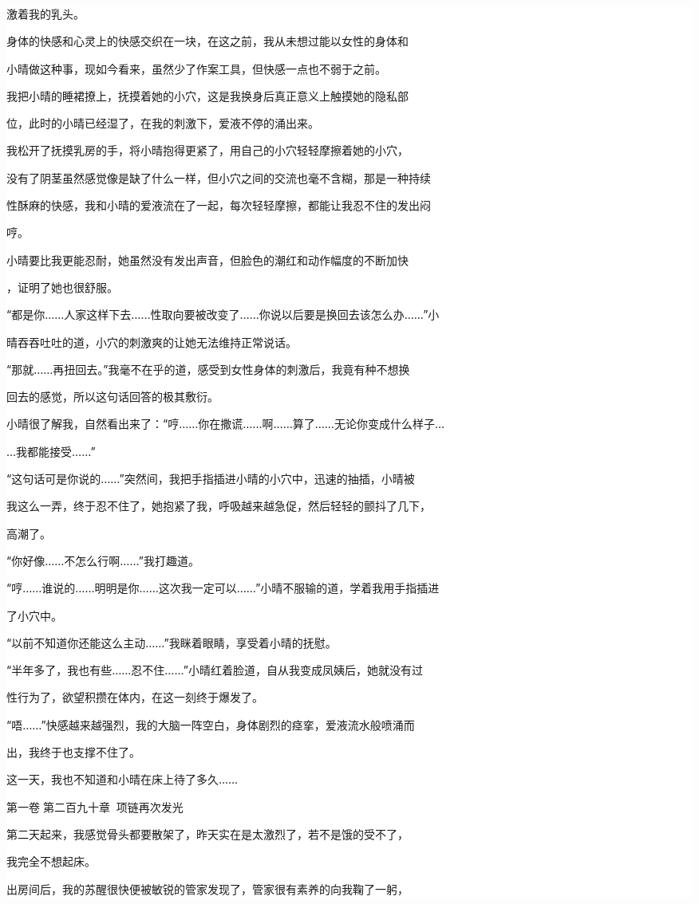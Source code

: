 激着我的乳头。

身体的快感和心灵上的快感交织在一块，在这之前，我从未想过能以女性的身体和

小晴做这种事，现如今看来，虽然少了作案工具，但快感一点也不弱于之前。

我把小晴的睡裙撩上，抚摸着她的小穴，这是我换身后真正意义上触摸她的隐私部

位，此时的小晴已经湿了，在我的刺激下，爱液不停的涌出来。

我松开了抚摸乳房的手，将小晴抱得更紧了，用自己的小穴轻轻摩擦着她的小穴，

没有了阴茎虽然感觉像是缺了什么一样，但小穴之间的交流也毫不含糊，那是一种持续

性酥麻的快感，我和小晴的爱液流在了一起，每次轻轻摩擦，都能让我忍不住的发出闷

哼。

小晴要比我更能忍耐，她虽然没有发出声音，但脸色的潮红和动作幅度的不断加快

，证明了她也很舒服。

“都是你……人家这样下去……性取向要被改变了……你说以后要是换回去该怎么办……”小

晴吞吞吐吐的道，小穴的刺激爽的让她无法维持正常说话。

“那就……再扭回去。”我毫不在乎的道，感受到女性身体的刺激后，我竟有种不想换

回去的感觉，所以这句话回答的极其敷衍。

小晴很了解我，自然看出来了：“哼……你在撒谎……啊……算了……无论你变成什么样子…

…我都能接受……”

“这句话可是你说的……”突然间，我把手指插进小晴的小穴中，迅速的抽插，小晴被

我这么一弄，终于忍不住了，她抱紧了我，呼吸越来越急促，然后轻轻的颤抖了几下，

高潮了。

“你好像……不怎么行啊……”我打趣道。

“哼……谁说的……明明是你……这次我一定可以……”小晴不服输的道，学着我用手指插进

了小穴中。

“以前不知道你还能这么主动……”我眯着眼睛，享受着小晴的抚慰。

“半年多了，我也有些……忍不住……”小晴红着脸道，自从我变成凤姨后，她就没有过

性行为了，欲望积攒在体内，在这一刻终于爆发了。

“唔……”快感越来越强烈，我的大脑一阵空白，身体剧烈的痉挛，爱液流水般喷涌而

出，我终于也支撑不住了。

这一天，我也不知道和小晴在床上待了多久……

第一卷 第二百九十章  项链再次发光

第二天起来，我感觉骨头都要散架了，昨天实在是太激烈了，若不是饿的受不了，

我完全不想起床。

出房间后，我的苏醒很快便被敏锐的管家发现了，管家很有素养的向我鞠了一躬，
